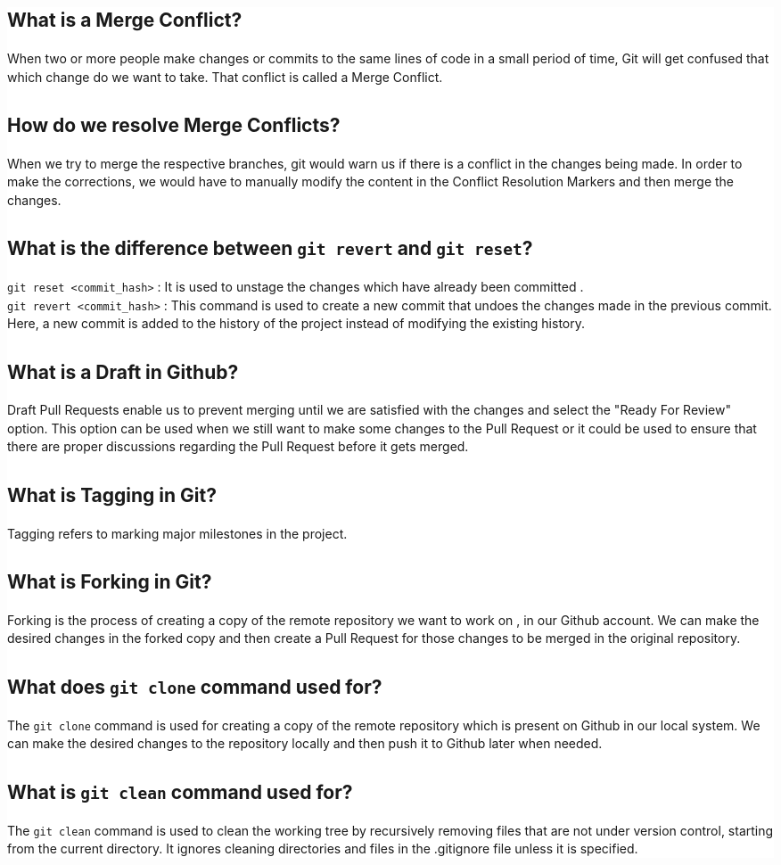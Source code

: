 ## What is a Merge Conflict?

When two or more people make changes or commits to the same lines of code in a small period of time, Git will get confused that which change do we want to take. That conflict is called a Merge Conflict.

## How do we resolve Merge Conflicts?

When we try to merge the respective branches, git would warn us if there is a conflict in the changes being made. In order to make the corrections, we would have to manually modify the content in the Conflict Resolution Markers and then merge the changes.

## What is the difference between `git revert` and `git reset`?

`git reset <commit_hash>` : It is used to unstage the changes which have already been committed . <br>
`git revert <commit_hash>` : This command is used to create a new commit that undoes the changes made in the previous commit. Here, a new commit is added to the history of the project instead of modifying the existing history.

## What is a Draft in Github?

Draft Pull Requests enable us to prevent merging until we are satisfied with the changes and select the "Ready For Review" option. This option can be used when we still want to make some changes to the Pull Request or it could be used to ensure that there are proper discussions regarding the Pull Request before it gets merged. 

## What is Tagging in Git?

Tagging refers to marking major milestones in the project.

## What is Forking in Git?

Forking is the process of creating a copy of the remote repository we want to work on , in our Github account. We can make the desired changes in the forked copy and then create a Pull Request for those changes to be merged in the original repository.

## What does `git clone` command used for?

The `git clone` command is used for creating a copy of the remote repository which is present on Github in our local system. We can make the desired changes to the repository locally and then push it to Github later when needed.

## What is `git clean` command used for?

The `git clean` command is used to clean the working tree by recursively removing files that are not under version control, starting from the current directory. It ignores cleaning directories and files in the .gitignore file unless it is specified.
